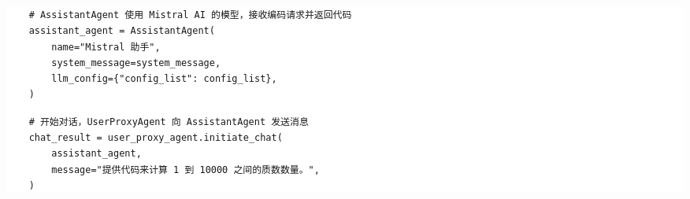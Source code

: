 ```
    # AssistantAgent 使用 Mistral AI 的模型，接收编码请求并返回代码
    assistant_agent = AssistantAgent(
        name="Mistral 助手",
        system_message=system_message,
        llm_config={"config_list": config_list},
    )
```
    
    
```
    # 开始对话，UserProxyAgent 向 AssistantAgent 发送消息
    chat_result = user_proxy_agent.initiate_chat(
        assistant_agent,
        message="提供代码来计算 1 到 10000 之间的质数数量。",
    )
```
